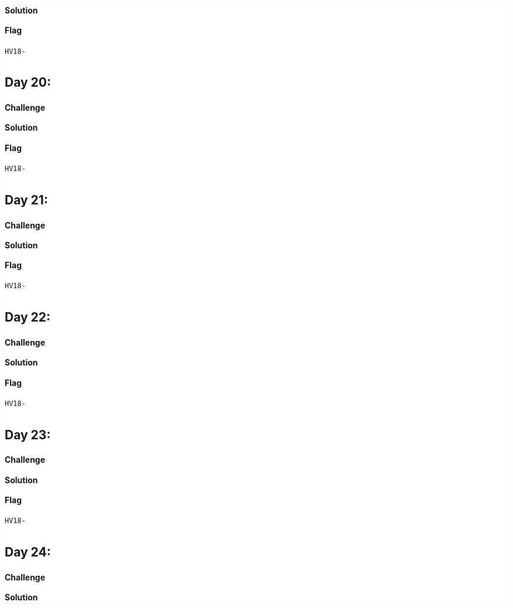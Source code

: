 **Solution**

**Flag**
```
HV18-
```

## Day 20:

**Challenge**

**Solution**

**Flag**
```
HV18-
```

## Day 21:

**Challenge**

**Solution**

**Flag**
```
HV18-
```

## Day 22:

**Challenge**

**Solution**

**Flag**
```
HV18-
```

## Day 23:

**Challenge**

**Solution**

**Flag**
```
HV18-
```

## Day 24:

**Challenge**

**Solution**
